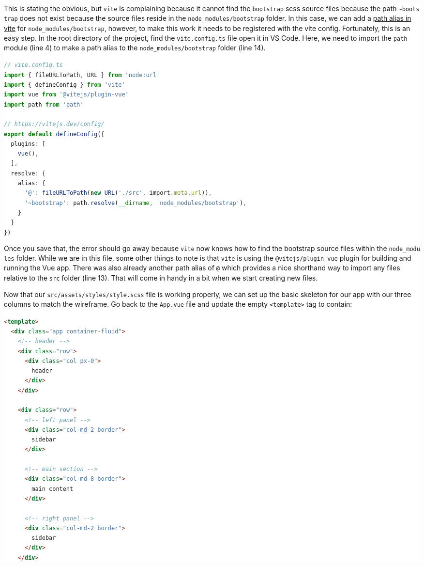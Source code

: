 This is stating the obvious, but `vite` is complaining because it cannot find the `bootstrap` scss source files because the path `~bootstrap` does not exist because the source files reside in the `node_modules/bootstrap` folder. In this case, we can add a [path alias in vite](https://vitejs.dev/config/shared-options.html#resolve-alias) for `node_modules/bootstrap`, however, to make this work it needs to be registered with the vite config. Fortunately, this is an easy step. In the root directory of the project, find the `vite.config.ts` file open it in VS Code. Here, we need to import the `path` module (line 4) to make a path alias to the `node_modules/bootstrap` folder (line 14).

```ts
// vite.config.ts
import { fileURLToPath, URL } from 'node:url'
import { defineConfig } from 'vite'
import vue from '@vitejs/plugin-vue'
import path from 'path'

// https://vitejs.dev/config/
export default defineConfig({
  plugins: [
    vue(),
  ],
  resolve: {
    alias: {
      '@': fileURLToPath(new URL('./src', import.meta.url)),
      '~bootstrap': path.resolve(__dirname, 'node_modules/bootstrap'),
    }
  }
})
```

Once you save that, the error should go away because `vite` now knows how to find the bootstrap source files within the `node_modules` folder. While we are in this file, some other things to note is that `vite` is using the `@vitejs/plugin-vue` plugin for building and running the Vue app. There was also already another path alias of `@` which provides a nice shorthand way to import any files relative to the `src` folder (line 13). That will come in handy in a bit when we start creating new files.

Now that our `src/assets/styles/style.scss` file is working properly, we can set up the basic skeleton for our app with our three columns to match the wireframe. Go back to the `App.vue` file and update the empty `<template>` tag to contain: 

```html
<template>
  <div class="app container-fluid">
    <!-- header -->
    <div class="row">
      <div class="col px-0">
        header
      </div>
    </div>

    <div class="row">
      <!-- left panel -->
      <div class="col-md-2 border">
        sidebar
      </div>

      <!-- main section -->
      <div class="col-md-8 border">
        main content
      </div>
      
      <!-- right panel -->
      <div class="col-md-2 border">
        sidebar
      </div>
    </div>
```